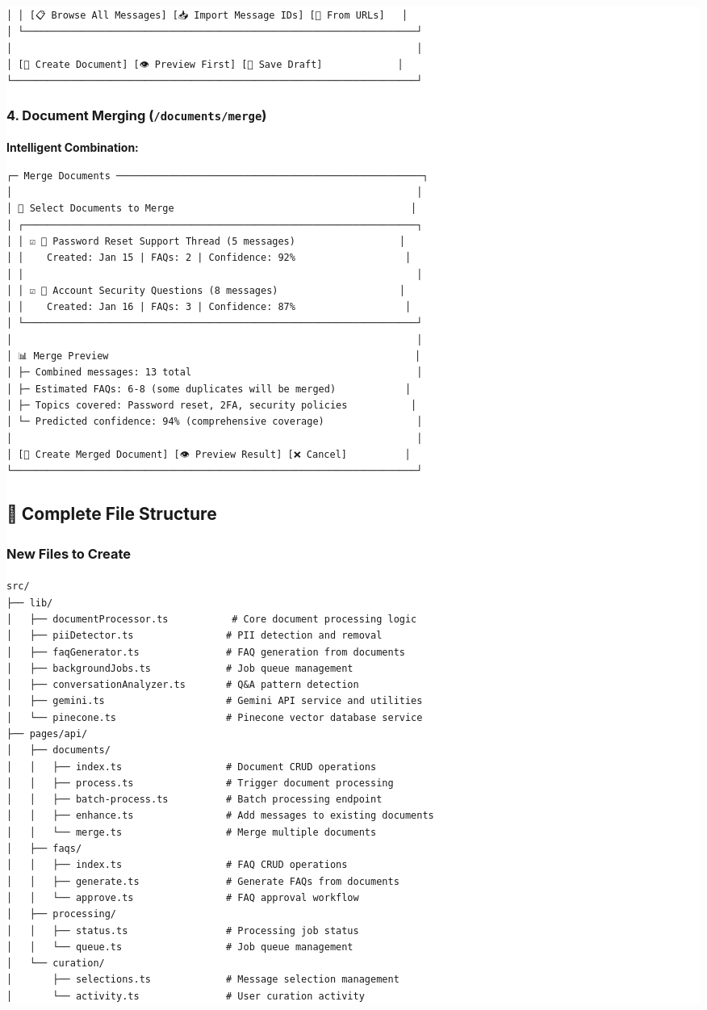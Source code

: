 ```
│ │ [📋 Browse All Messages] [📥 Import Message IDs] [🔗 From URLs]   │
│ └────────────────────────────────────────────────────────────────────┘
│                                                                      │
│ [🚀 Create Document] [👁️ Preview First] [💾 Save Draft]             │
└──────────────────────────────────────────────────────────────────────┘
```

### **4. Document Merging** (`/documents/merge`)

**Intelligent Combination:**
```
┌─ Merge Documents ─────────────────────────────────────────────────────┐
│                                                                      │
│ 🎯 Select Documents to Merge                                         │
│ ┌────────────────────────────────────────────────────────────────────┐
│ │ ☑️ 📄 Password Reset Support Thread (5 messages)                  │
│ │    Created: Jan 15 | FAQs: 2 | Confidence: 92%                   │
│ │                                                                    │
│ │ ☑️ 📄 Account Security Questions (8 messages)                     │
│ │    Created: Jan 16 | FAQs: 3 | Confidence: 87%                   │
│ └────────────────────────────────────────────────────────────────────┘
│                                                                      │
│ 📊 Merge Preview                                                     │
│ ├─ Combined messages: 13 total                                       │
│ ├─ Estimated FAQs: 6-8 (some duplicates will be merged)            │
│ ├─ Topics covered: Password reset, 2FA, security policies           │
│ └─ Predicted confidence: 94% (comprehensive coverage)                │
│                                                                      │
│ [🔗 Create Merged Document] [👁️ Preview Result] [❌ Cancel]          │
└──────────────────────────────────────────────────────────────────────┘
```

## 📁 Complete File Structure

### **New Files to Create**

```
src/
├── lib/
│   ├── documentProcessor.ts           # Core document processing logic
│   ├── piiDetector.ts                # PII detection and removal
│   ├── faqGenerator.ts               # FAQ generation from documents
│   ├── backgroundJobs.ts             # Job queue management
│   ├── conversationAnalyzer.ts       # Q&A pattern detection
│   ├── gemini.ts                     # Gemini API service and utilities
│   └── pinecone.ts                   # Pinecone vector database service
├── pages/api/
│   ├── documents/
│   │   ├── index.ts                  # Document CRUD operations
│   │   ├── process.ts                # Trigger document processing
│   │   ├── batch-process.ts          # Batch processing endpoint
│   │   ├── enhance.ts                # Add messages to existing documents
│   │   └── merge.ts                  # Merge multiple documents
│   ├── faqs/
│   │   ├── index.ts                  # FAQ CRUD operations
│   │   ├── generate.ts               # Generate FAQs from documents
│   │   └── approve.ts                # FAQ approval workflow
│   ├── processing/
│   │   ├── status.ts                 # Processing job status
│   │   └── queue.ts                  # Job queue management
│   └── curation/
│       ├── selections.ts             # Message selection management
│       └── activity.ts               # User curation activity
```